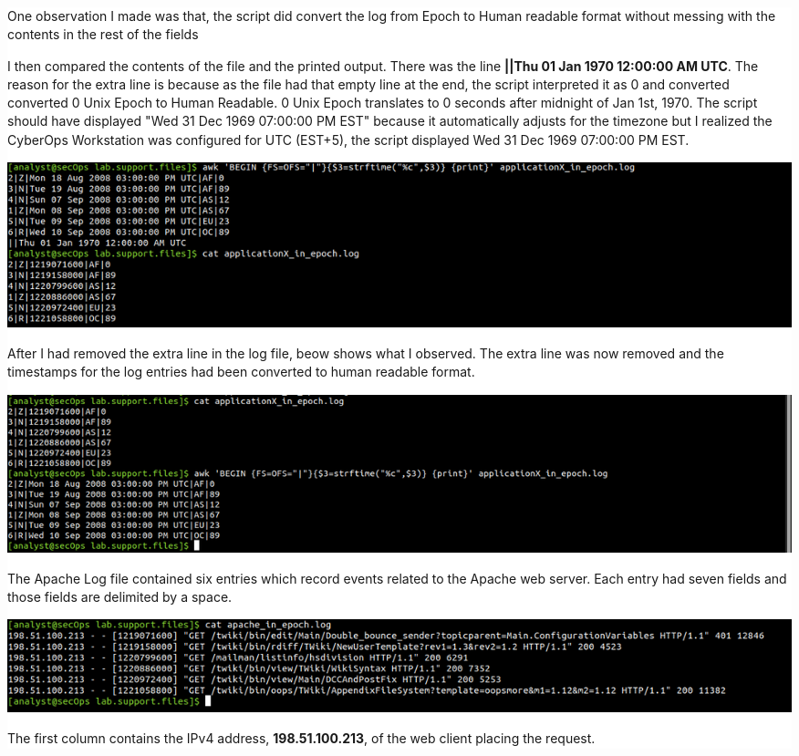 One observation I made was that, the script did convert the log from
Epoch to Human readable format without messing with the contents in the
rest of the fields

I then compared the contents of the file and the printed output. There
was the line **||Thu 01 Jan 1970 12:00:00 AM UTC**. The reason for the
extra line is because as the file had that empty line at the end, the
script interpreted it as 0 and converted converted 0 Unix Epoch to Human
Readable. 0 Unix Epoch translates to 0 seconds after midnight of Jan
1st, 1970. The script should have displayed "Wed 31 Dec 1969 07:00:00 PM
EST" because it automatically adjusts for the timezone but I realized
the CyberOps Workstation was configured for UTC (EST+5), the script
displayed Wed 31 Dec 1969 07:00:00 PM EST.

![comparison](media/ConvertingData/image19.png)

After I had removed the extra line in the log file, beow shows what I
observed. The extra line was now removed and the timestamps for the log
entries had been converted to human readable format.

![apache](media/ConvertingData/image20.png)

The Apache Log file contained six entries which record events related to
the Apache web server. Each entry had seven fields and those fields are
delimited by a space.

![apache](media/ConvertingData/image21.png)

The first column contains the IPv4 address, **198.51.100.213**, of the web
client placing the request.
